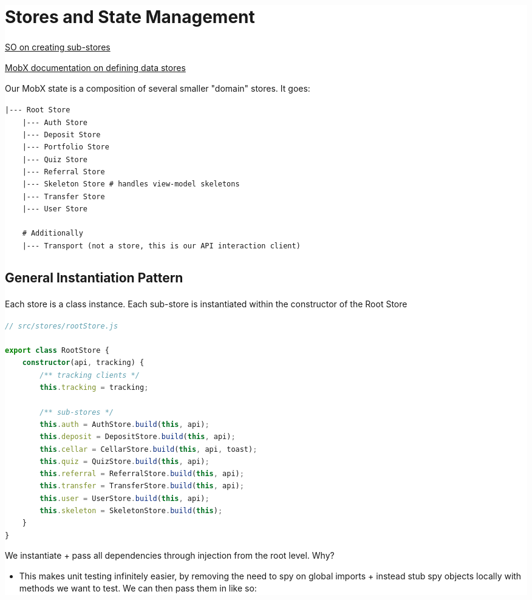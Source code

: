 # Stores and State Management

[SO on creating sub-stores](https://stackoverflow.com/questions/54393475/correct-way-of-creating-multiple-stores-with-mobx-and-injecting-it-into-to-a-com)

[MobX documentation on defining data stores](https://mobx.js.org/defining-data-stores.html)

Our MobX state is a composition of several smaller "domain" stores.  It goes:

```shell
|--- Root Store
    |--- Auth Store
    |--- Deposit Store
    |--- Portfolio Store
    |--- Quiz Store
    |--- Referral Store
    |--- Skeleton Store # handles view-model skeletons
    |--- Transfer Store
    |--- User Store

    # Additionally
    |--- Transport (not a store, this is our API interaction client)
```

## General Instantiation Pattern

Each store is a class instance. Each sub-store is instantiated within the constructor of the Root Store

```typescript
// src/stores/rootStore.js

export class RootStore {
    constructor(api, tracking) {
        /** tracking clients */
        this.tracking = tracking;

        /** sub-stores */
        this.auth = AuthStore.build(this, api);
        this.deposit = DepositStore.build(this, api);
        this.cellar = CellarStore.build(this, api, toast);
        this.quiz = QuizStore.build(this, api);
        this.referral = ReferralStore.build(this, api);
        this.transfer = TransferStore.build(this, api);
        this.user = UserStore.build(this, api);
        this.skeleton = SkeletonStore.build(this);
    }
}
```

We instantiate + pass all dependencies through injection from the root level. Why?
* This makes unit testing infinitely easier, by removing the need to spy on global imports + instead stub spy objects locally with methods we want to test.  We can then pass them in like so:
